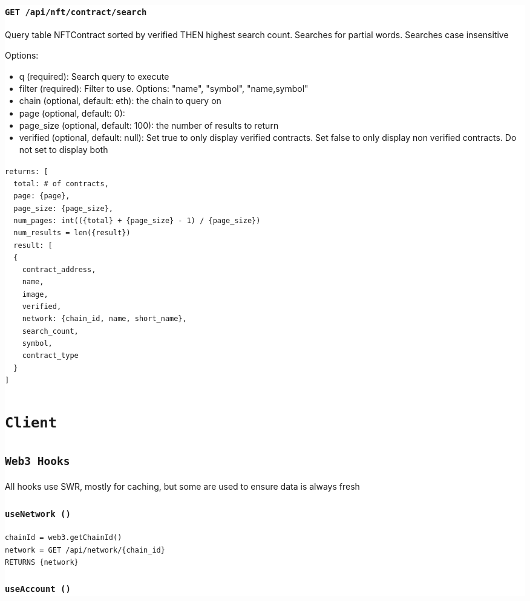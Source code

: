 ### `GET /api/nft/contract/search`

Query table NFTContract sorted by verified THEN highest search count. Searches for partial words.
Searches case insensitive

Options:

- q (required): Search query to execute
- filter (required): Filter to use. Options: "name", "symbol", "name,symbol"
- chain (optional, default: eth): the chain to query on
- page (optional, default: 0):
- page_size (optional, default: 100): the number of results to return
- verified (optional, default: null): Set true to only display verified contracts. Set false to
  only display non verified contracts. Do not set to display both

```
returns: [
  total: # of contracts,
  page: {page},
  page_size: {page_size},
  num_pages: int(({total} + {page_size} - 1) / {page_size})
  num_results = len({result})
  result: [
  {
    contract_address,
    name,
    image,
    verified,
    network: {chain_id, name, short_name},
    search_count,
    symbol,
    contract_type
  }
]
```

# `Client`

## `Web3 Hooks`

All hooks use SWR, mostly for caching, but some are used to ensure data is always fresh

### `useNetwork ()`

```
chainId = web3.getChainId()
network = GET /api/network/{chain_id}
RETURNS {network}
```

### `useAccount ()`
